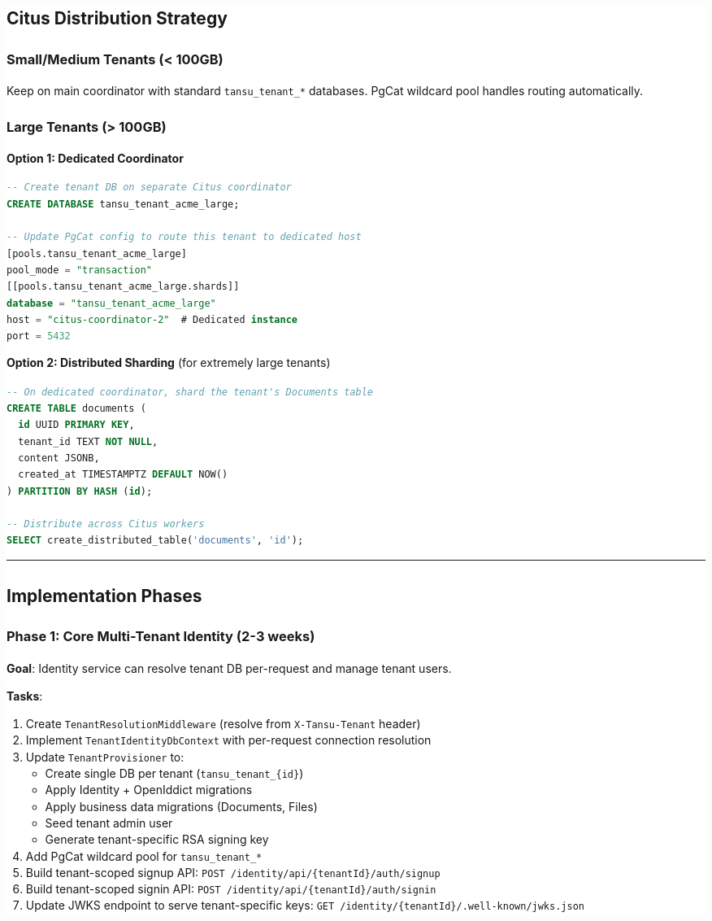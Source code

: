 
## Citus Distribution Strategy

### Small/Medium Tenants (< 100GB)

Keep on main coordinator with standard `tansu_tenant_*` databases. PgCat wildcard pool handles routing automatically.

### Large Tenants (> 100GB)

**Option 1: Dedicated Coordinator**

```sql
-- Create tenant DB on separate Citus coordinator
CREATE DATABASE tansu_tenant_acme_large;

-- Update PgCat config to route this tenant to dedicated host
[pools.tansu_tenant_acme_large]
pool_mode = "transaction"
[[pools.tansu_tenant_acme_large.shards]]
database = "tansu_tenant_acme_large"
host = "citus-coordinator-2"  # Dedicated instance
port = 5432
```

**Option 2: Distributed Sharding** (for extremely large tenants)

```sql
-- On dedicated coordinator, shard the tenant's Documents table
CREATE TABLE documents (
  id UUID PRIMARY KEY,
  tenant_id TEXT NOT NULL,
  content JSONB,
  created_at TIMESTAMPTZ DEFAULT NOW()
) PARTITION BY HASH (id);

-- Distribute across Citus workers
SELECT create_distributed_table('documents', 'id');
```

---

## Implementation Phases

### Phase 1: Core Multi-Tenant Identity (2-3 weeks)

**Goal**: Identity service can resolve tenant DB per-request and manage tenant users.

**Tasks**:
1. Create `TenantResolutionMiddleware` (resolve from `X-Tansu-Tenant` header)
2. Implement `TenantIdentityDbContext` with per-request connection resolution
3. Update `TenantProvisioner` to:
   - Create single DB per tenant (`tansu_tenant_{id}`)
   - Apply Identity + OpenIddict migrations
   - Apply business data migrations (Documents, Files)
   - Seed tenant admin user
   - Generate tenant-specific RSA signing key
4. Add PgCat wildcard pool for `tansu_tenant_*`
5. Build tenant-scoped signup API: `POST /identity/api/{tenantId}/auth/signup`
6. Build tenant-scoped signin API: `POST /identity/api/{tenantId}/auth/signin`
7. Update JWKS endpoint to serve tenant-specific keys: `GET /identity/{tenantId}/.well-known/jwks.json`
